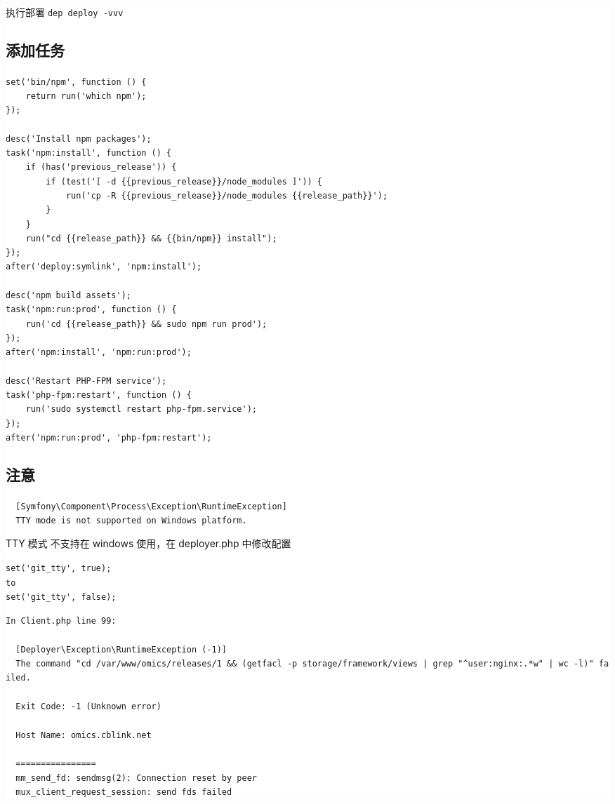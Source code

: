执行部署
`dep deploy -vvv`

## 添加任务

```deployer.php
set('bin/npm', function () {
    return run('which npm');
});

desc('Install npm packages');
task('npm:install', function () {
    if (has('previous_release')) {
        if (test('[ -d {{previous_release}}/node_modules ]')) {
            run('cp -R {{previous_release}}/node_modules {{release_path}}');
        }
    }
    run("cd {{release_path}} && {{bin/npm}} install");
});
after('deploy:symlink', 'npm:install');

desc('npm build assets');
task('npm:run:prod', function () {
    run('cd {{release_path}} && sudo npm run prod');
});
after('npm:install', 'npm:run:prod');

desc('Restart PHP-FPM service');
task('php-fpm:restart', function () {
    run('sudo systemctl restart php-fpm.service');
});
after('npm:run:prod', 'php-fpm:restart');
```

## 注意

```
  [Symfony\Component\Process\Exception\RuntimeException]
  TTY mode is not supported on Windows platform.
```

TTY 模式 不支持在 windows 使用，在 deployer.php 中修改配置

```
set('git_tty', true);
to
set('git_tty', false);
```

```
In Client.php line 99:

  [Deployer\Exception\RuntimeException (-1)]
  The command "cd /var/www/omics/releases/1 && (getfacl -p storage/framework/views | grep "^user:nginx:.*w" | wc -l)" failed.

  Exit Code: -1 (Unknown error)

  Host Name: omics.cblink.net

  ================
  mm_send_fd: sendmsg(2): Connection reset by peer
  mux_client_request_session: send fds failed
```
